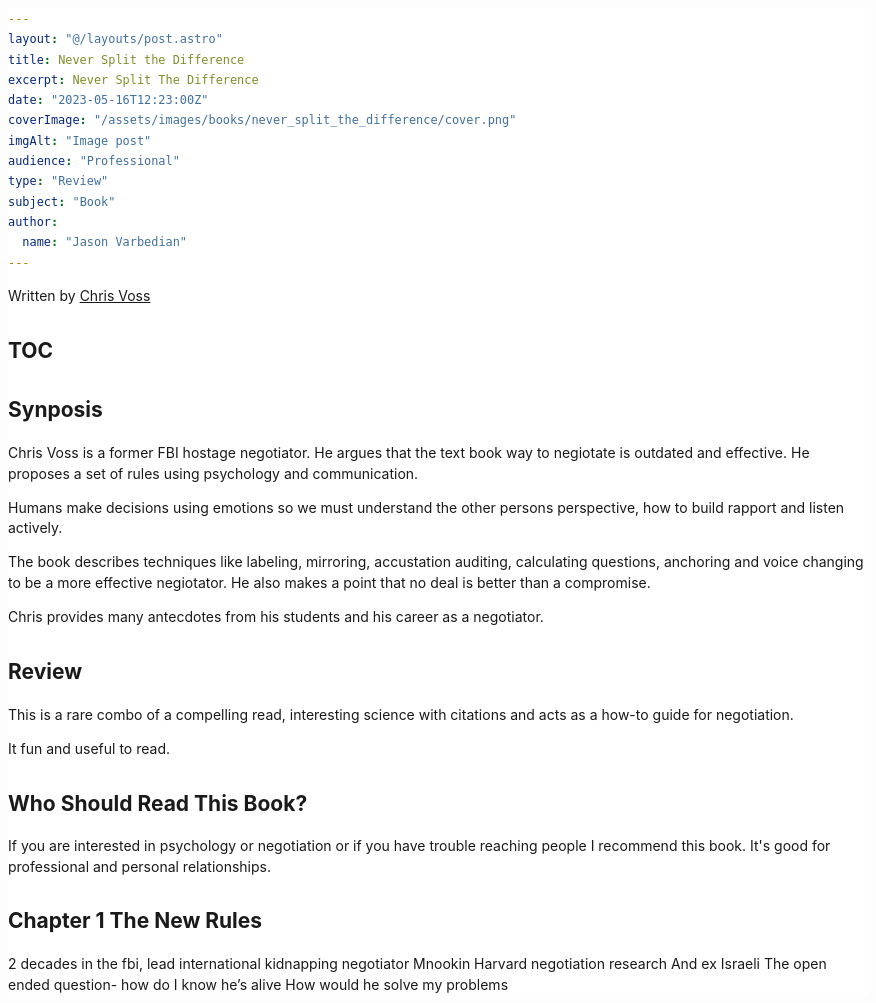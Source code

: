 ```yaml
---
layout: "@/layouts/post.astro"
title: Never Split the Difference
excerpt: Never Split The Difference
date: "2023-05-16T12:23:00Z"
coverImage: "/assets/images/books/never_split_the_difference/cover.png"
imgAlt: "Image post"
audience: "Professional"
type: "Review"
subject: "Book"
author:
  name: "Jason Varbedian"
---
```


Written by [Chris Voss](https://www.shortform.com/summary/never-split-the-difference-summary-chris-voss)

## TOC

## Synposis

Chris Voss is a former FBI hostage negotiator. He argues that the text book way to negiotate is outdated and effective. He proposes a set of rules using psychology and communication.

Humans make decisions using emotions so we must understand the other persons perspective, how to build rapport and listen actively.

The book describes techniques like labeling, mirroring, accustation auditing, calculating questions, anchoring and voice changing to be a more effective negiotator. He also makes a point that no deal is better than a compromise.

Chris provides many antecdotes from his students and his career as a negotiator.

## Review

This is a rare combo of a compelling read, interesting science with citations and acts as a how-to guide for negotiation.

It fun and useful to read.

## Who Should Read This Book?

If you are interested in psychology or negotiation or if you have trouble reaching people I recommend this book. It's good for professional and personal relationships.

## Chapter 1 The New Rules

2 decades in the fbi, lead international kidnapping negotiator
Mnookin Harvard negotiation research
And ex Israeli
The open ended question- how do I know he’s alive
How would he solve my problems
